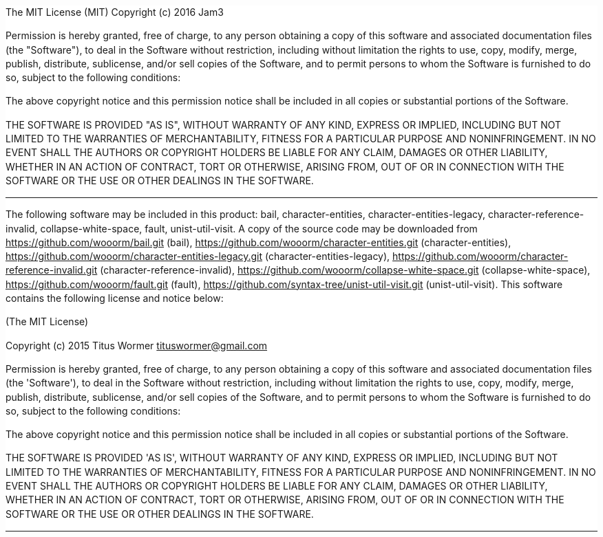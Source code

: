The MIT License (MIT)
Copyright (c) 2016 Jam3

Permission is hereby granted, free of charge, to any person obtaining a copy
of this software and associated documentation files (the "Software"), to deal
in the Software without restriction, including without limitation the rights
to use, copy, modify, merge, publish, distribute, sublicense, and/or sell
copies of the Software, and to permit persons to whom the Software is
furnished to do so, subject to the following conditions:

The above copyright notice and this permission notice shall be included in all
copies or substantial portions of the Software.

THE SOFTWARE IS PROVIDED "AS IS", WITHOUT WARRANTY OF ANY KIND,
EXPRESS OR IMPLIED, INCLUDING BUT NOT LIMITED TO THE WARRANTIES OF
MERCHANTABILITY, FITNESS FOR A PARTICULAR PURPOSE AND NONINFRINGEMENT.
IN NO EVENT SHALL THE AUTHORS OR COPYRIGHT HOLDERS BE LIABLE FOR ANY CLAIM,
DAMAGES OR OTHER LIABILITY, WHETHER IN AN ACTION OF CONTRACT, TORT OR
OTHERWISE, ARISING FROM, OUT OF OR IN CONNECTION WITH THE SOFTWARE OR THE USE
OR OTHER DEALINGS IN THE SOFTWARE.

-----

The following software may be included in this product: bail, character-entities, character-entities-legacy, character-reference-invalid, collapse-white-space, fault, unist-util-visit. A copy of the source code may be downloaded from https://github.com/wooorm/bail.git (bail), https://github.com/wooorm/character-entities.git (character-entities), https://github.com/wooorm/character-entities-legacy.git (character-entities-legacy), https://github.com/wooorm/character-reference-invalid.git (character-reference-invalid), https://github.com/wooorm/collapse-white-space.git (collapse-white-space), https://github.com/wooorm/fault.git (fault), https://github.com/syntax-tree/unist-util-visit.git (unist-util-visit). This software contains the following license and notice below:

(The MIT License)

Copyright (c) 2015 Titus Wormer <tituswormer@gmail.com>

Permission is hereby granted, free of charge, to any person obtaining
a copy of this software and associated documentation files (the
'Software'), to deal in the Software without restriction, including
without limitation the rights to use, copy, modify, merge, publish,
distribute, sublicense, and/or sell copies of the Software, and to
permit persons to whom the Software is furnished to do so, subject to
the following conditions:

The above copyright notice and this permission notice shall be
included in all copies or substantial portions of the Software.

THE SOFTWARE IS PROVIDED 'AS IS', WITHOUT WARRANTY OF ANY KIND,
EXPRESS OR IMPLIED, INCLUDING BUT NOT LIMITED TO THE WARRANTIES OF
MERCHANTABILITY, FITNESS FOR A PARTICULAR PURPOSE AND NONINFRINGEMENT.
IN NO EVENT SHALL THE AUTHORS OR COPYRIGHT HOLDERS BE LIABLE FOR ANY
CLAIM, DAMAGES OR OTHER LIABILITY, WHETHER IN AN ACTION OF CONTRACT,
TORT OR OTHERWISE, ARISING FROM, OUT OF OR IN CONNECTION WITH THE
SOFTWARE OR THE USE OR OTHER DEALINGS IN THE SOFTWARE.

-----
